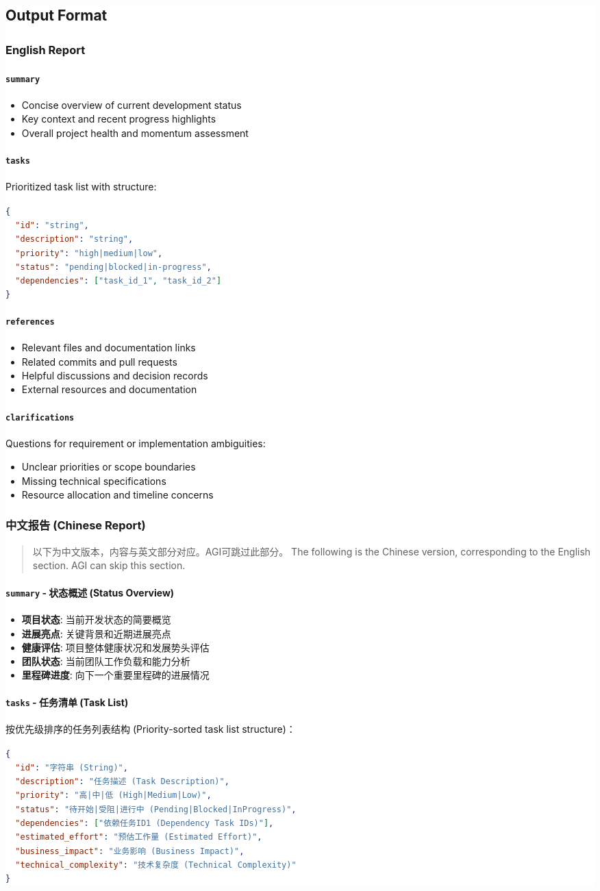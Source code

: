 ## Output Format

### English Report

#### `summary`
- Concise overview of current development status
- Key context and recent progress highlights
- Overall project health and momentum assessment

#### `tasks`
Prioritized task list with structure:
```json
{
  "id": "string",
  "description": "string",
  "priority": "high|medium|low",
  "status": "pending|blocked|in-progress",
  "dependencies": ["task_id_1", "task_id_2"]
}
```

#### `references`
- Relevant files and documentation links
- Related commits and pull requests
- Helpful discussions and decision records
- External resources and documentation

#### `clarifications`
Questions for requirement or implementation ambiguities:
- Unclear priorities or scope boundaries
- Missing technical specifications
- Resource allocation and timeline concerns

### 中文报告 (Chinese Report)

> 以下为中文版本，内容与英文部分对应。AGI可跳过此部分。
> The following is the Chinese version, corresponding to the English section. AGI can skip this section.

#### `summary` - 状态概述 (Status Overview)
- **项目状态**: 当前开发状态的简要概览
- **进展亮点**: 关键背景和近期进展亮点
- **健康评估**: 项目整体健康状况和发展势头评估
- **团队状态**: 当前团队工作负载和能力分析
- **里程碑进度**: 向下一个重要里程碑的进展情况

#### `tasks` - 任务清单 (Task List)
按优先级排序的任务列表结构 (Priority-sorted task list structure)：
```json
{
  "id": "字符串 (String)",
  "description": "任务描述 (Task Description)",
  "priority": "高|中|低 (High|Medium|Low)",
  "status": "待开始|受阻|进行中 (Pending|Blocked|InProgress)",
  "dependencies": ["依赖任务ID1 (Dependency Task IDs)"],
  "estimated_effort": "预估工作量 (Estimated Effort)",
  "business_impact": "业务影响 (Business Impact)",
  "technical_complexity": "技术复杂度 (Technical Complexity)"
}
```
